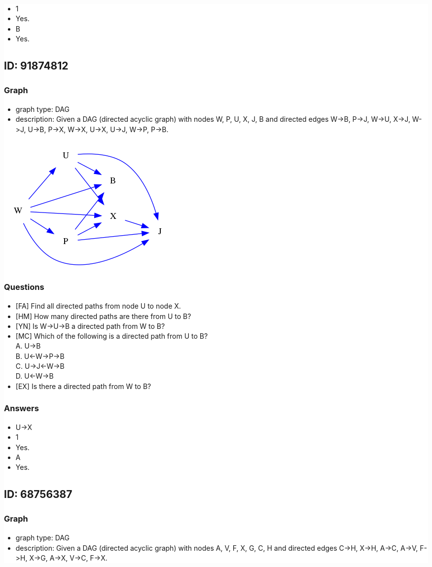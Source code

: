 - 1
- Yes.
- B
- Yes.
## ID: 91874812
### Graph
- graph type: DAG
- description: Given a DAG (directed acyclic graph) with nodes W, P, U, X, J, B and directed edges W->B, P->J, W->U, X->J, W->J, U->B, P->X, W->X, U->X, U->J, W->P, P->B.

![fig](../images/directed_path/91874812.png)
### Questions
- [FA] Find all directed paths from node U to node X. 
- [HM] How many directed paths are there from U to B? 
- [YN] Is W->U->B a directed path from W to B? 
- [MC] Which of the following is a directed path from U to B?\
A. U->B\
B. U<-W->P->B\
C. U->J<-W->B\
D. U<-W->B 
- [EX] Is there a directed path from W to B? 
### Answers
- U->X
- 1
- Yes.
- A
- Yes.
## ID: 68756387
### Graph
- graph type: DAG
- description: Given a DAG (directed acyclic graph) with nodes A, V, F, X, G, C, H and directed edges C->H, X->H, A->C, A->V, F->H, X->G, A->X, V->C, F->X.
